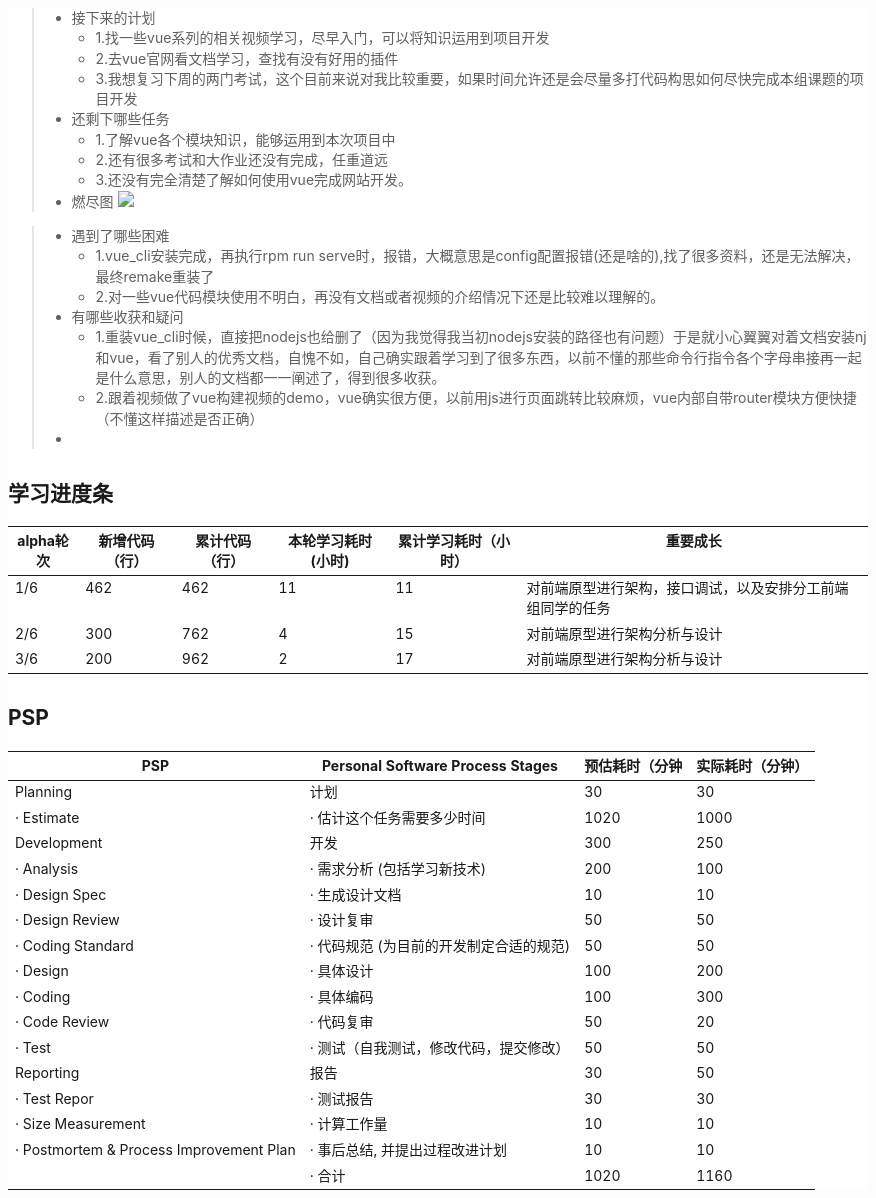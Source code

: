 
> - 接下来的计划
>   - 1.找一些vue系列的相关视频学习，尽早入门，可以将知识运用到项目开发
>   - 2.去vue官网看文档学习，查找有没有好用的插件
>   - 3.我想复习下周的两门考试，这个目前来说对我比较重要，如果时间允许还是会尽量多打代码构思如何尽快完成本组课题的项目开发
> - 还剩下哪些任务
>   - 1.了解vue各个模块知识，能够运用到本次项目中
>   - 2.还有很多考试和大作业还没有完成，任重道远
>   - 3.还没有完全清楚了解如何使用vue完成网站开发。
> - 燃尽图
![](https://img2020.cnblogs.com/blog/1925087/202111/1925087-20211112192920049-372774873.png)

> - 遇到了哪些困难
>   - 1.vue_cli安装完成，再执行rpm run serve时，报错，大概意思是config配置报错(还是啥的),找了很多资料，还是无法解决，最终remake重装了
>   - 2.对一些vue代码模块使用不明白，再没有文档或者视频的介绍情况下还是比较难以理解的。
> - 有哪些收获和疑问
>   - 1.重装vue_cli时候，直接把nodejs也给删了（因为我觉得我当初nodejs安装的路径也有问题）于是就小心翼翼对着文档安装nj和vue，看了别人的优秀文档，自愧不如，自己确实跟着学习到了很多东西，以前不懂的那些命令行指令各个字母串接再一起是什么意思，别人的文档都一一阐述了，得到很多收获。
>   - 2.跟着视频做了vue构建视频的demo，vue确实很方便，以前用js进行页面跳转比较麻烦，vue内部自带router模块方便快捷（不懂这样描述是否正确）
> - 
## 学习进度条 
| alpha轮次  | 新增代码（行） | 累计代码（行） | 本轮学习耗时(小时) | 累计学习耗时（小时） | 重要成长             |
| ---- | ------- | ------- | ---------- | ---------- | ---------------- |
|   1/6  |   462   | 462    |    11       |     11    |  	对前端原型进行架构，接口调试，以及安排分工前端组同学的任务   |
|   2/6 |    300  |  762   |   4        |    15     |   	对前端原型进行架构分析与设计   |
|   3/6 |    200  |  962   |   2        |    17     |   	对前端原型进行架构分析与设计   |

## PSP
| PSP | Personal Software Process Stages | 预估耗时（分钟| 实际耗时（分钟） |
| - | - | - | - |
| Planning | 计划|  30  |  30    |
| · Estimate  | · 估计这个任务需要多少时间| 1020  |   1000     |
| Development   | 开发   |      300    |      250    |
| · Analysis | · 需求分析 (包括学习新技术) |   200     | 100 |
| · Design Spec | · 生成设计文档 |    10  |   10 |
| · Design Review| · 设计复审|       50   |  50  |
| · Coding Standard | · 代码规范 (为目前的开发制定合适的规范) | 50  |  50 |
| · Design | · 具体设计 |    100      |  200  |
| · Coding | · 具体编码  |     100     |  300  |
| · Code Review| · 代码复审         |  50        |   20       |
| · Test | · 测试（自我测试，修改代码，提交修改） |       50   |   50       |
| Reporting  | 报告                               |     30     |     50     |
| · Test Repor| · 测试报告                           |     30     |    30      |
| · Size Measurement | · 计算工作量| 10 |10 |
| · Postmortem & Process Improvement Plan | · 事后总结, 并提出过程改进计划| 10  |10 |
| | · 合计  |      1020    |     1160     |

